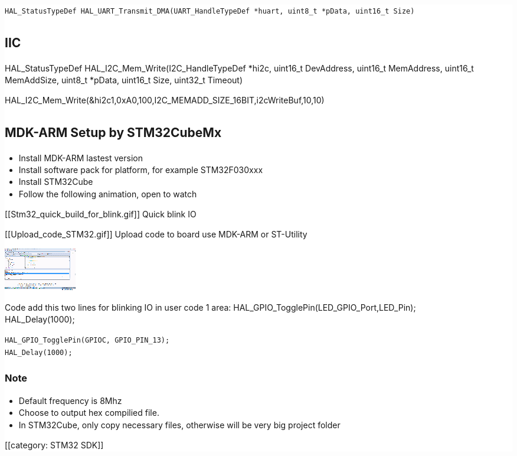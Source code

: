     HAL_StatusTypeDef HAL_UART_Transmit_DMA(UART_HandleTypeDef *huart, uint8_t *pData, uint16_t Size)


## IIC 

HAL_StatusTypeDef HAL_I2C_Mem_Write(I2C_HandleTypeDef *hi2c, uint16_t DevAddress, uint16_t MemAddress, uint16_t MemAddSize, uint8_t *pData, uint16_t Size, uint32_t Timeout)

HAL_I2C_Mem_Write(&hi2c1,0xA0,100,I2C_MEMADD_SIZE_16BIT,i2cWriteBuf,10,10)



## MDK-ARM Setup by STM32CubeMx 

* Install MDK-ARM lastest version
* Install software pack for platform, for example STM32F030xxx
* Install STM32Cube
* Follow the following animation, open to watch


[[Stm32_quick_build_for_blink.gif]] 
Quick blink IO 

[[Upload_code_STM32.gif]]
Upload code to board use MDK-ARM or ST-Utility


![](2024-07-05-17-58-07.png)


Code add this two lines for blinking IO in user code 1 area:
    HAL_GPIO_TogglePin(LED_GPIO_Port,LED_Pin);               
    HAL_Delay(1000);

    HAL_GPIO_TogglePin(GPIOC, GPIO_PIN_13);
    HAL_Delay(1000);


### Note

* Default frequency is 8Mhz
* Choose to output hex compilied file.
* In STM32Cube, only copy necessary files, otherwise will be very big project folder


[[category: STM32 SDK]]
